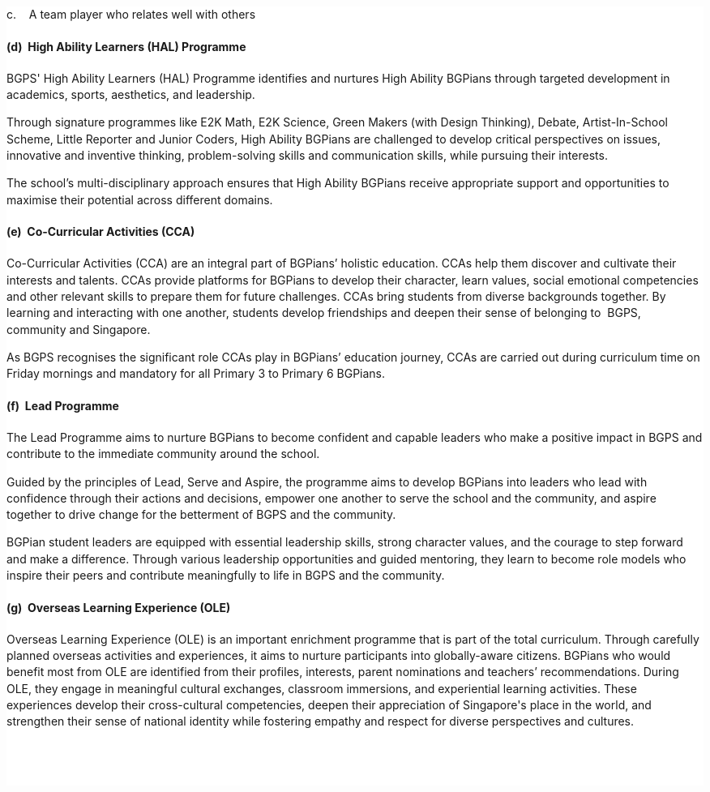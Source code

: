 <p>c.&nbsp;&nbsp;&nbsp; A team player who relates well with others</p>
<p></p>
<h4>(d)&nbsp; High Ability Learners (HAL) Programme</h4>
<p>BGPS' High Ability Learners (HAL) Programme identifies and nurtures High
Ability BGPians through targeted development in academics, sports, aesthetics,
and leadership.</p>
<p>Through signature programmes like E2K Math, E2K Science, Green Makers
(with Design Thinking), Debate, Artist-In-School Scheme, Little Reporter
and Junior Coders, High Ability BGPians are challenged to develop critical
perspectives on issues, innovative and inventive thinking, problem-solving
skills and communication skills, while pursuing their interests.</p>
<p>The school’s multi-disciplinary approach ensures that High Ability BGPians
receive appropriate support and opportunities to maximise their potential
across different domains.</p>
<p></p>
<p></p>
<h4>(e)&nbsp; Co-Curricular Activities (CCA)</h4>
<p>Co-Curricular Activities (CCA) are an integral part of BGPians’ holistic
education. CCAs help them discover and cultivate their interests and talents.
CCAs provide platforms for BGPians to develop their character, learn values,
social emotional competencies and other relevant skills to prepare them
for future challenges. CCAs bring students from diverse backgrounds together.
By learning and interacting with one another, students develop friendships
and deepen their sense of belonging to &nbsp;BGPS, community and Singapore.</p>
<p>As BGPS recognises the significant role CCAs play in BGPians’ education
journey, CCAs are carried out during curriculum time on Friday mornings
and mandatory for all Primary 3 to Primary 6 BGPians.</p>
<p></p>
<h4>(f)&nbsp; Lead Programme</h4>
<p>The Lead Programme aims to nurture BGPians to become confident and capable
leaders who make a positive impact in BGPS and contribute to the immediate
community around the school.</p>
<p>Guided by the principles of Lead, Serve and Aspire, the programme aims
to develop BGPians into leaders who lead with confidence through their
actions and decisions, empower one another to serve the school and the
community, and aspire together to drive change for the betterment of BGPS
and the community.</p>
<p>BGPian student leaders are equipped with essential leadership skills,
strong character values, and the courage to step forward and make a difference.
Through various leadership opportunities and guided mentoring, they learn
to become role models who inspire their peers and contribute meaningfully
to life in BGPS and the community.</p>
<p></p>
<h4>(g)&nbsp; Overseas Learning Experience (OLE)</h4>
<p>Overseas Learning Experience (OLE) is an important enrichment programme
that is part of the total curriculum. Through carefully planned overseas
activities and experiences, it aims to nurture participants into globally-aware
citizens. BGPians who would benefit most from OLE are identified from their
profiles, interests, parent nominations and teachers’ recommendations.
During OLE, they engage in meaningful cultural exchanges, classroom immersions,
and experiential learning activities. These experiences develop their cross-cultural
competencies, deepen their appreciation of Singapore's place in the world,
and strengthen their sense of national identity while fostering empathy
and respect for diverse perspectives and cultures.</p>
<p>&nbsp;</p>
<p>&nbsp;</p>